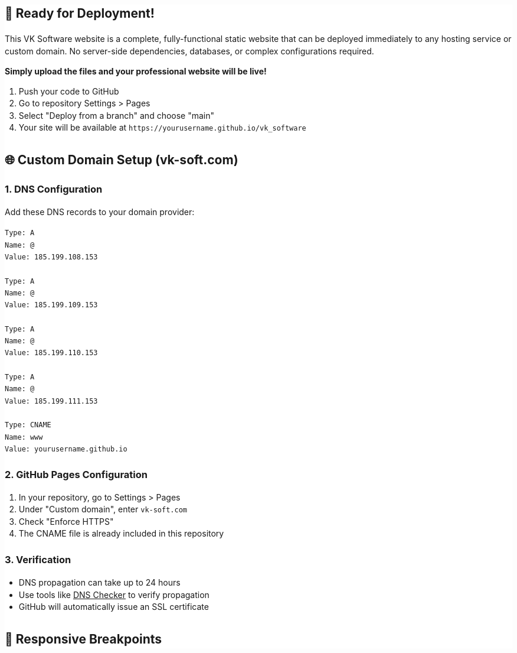 ## 🌊 Ready for Deployment!

This VK Software website is a complete, fully-functional static website that can be deployed immediately to any hosting service or custom domain. No server-side dependencies, databases, or complex configurations required.

**Simply upload the files and your professional website will be live!**
1. Push your code to GitHub
2. Go to repository Settings > Pages
3. Select "Deploy from a branch" and choose "main"
4. Your site will be available at `https://yourusername.github.io/vk_software`

## 🌐 Custom Domain Setup (vk-soft.com)

### 1. DNS Configuration
Add these DNS records to your domain provider:

```
Type: A
Name: @
Value: 185.199.108.153

Type: A
Name: @
Value: 185.199.109.153

Type: A
Name: @
Value: 185.199.110.153

Type: A
Name: @
Value: 185.199.111.153

Type: CNAME
Name: www
Value: yourusername.github.io
```

### 2. GitHub Pages Configuration
1. In your repository, go to Settings > Pages
2. Under "Custom domain", enter `vk-soft.com`
3. Check "Enforce HTTPS"
4. The CNAME file is already included in this repository

### 3. Verification
- DNS propagation can take up to 24 hours
- Use tools like [DNS Checker](https://dnschecker.org/) to verify propagation
- GitHub will automatically issue an SSL certificate

## 📱 Responsive Breakpoints
